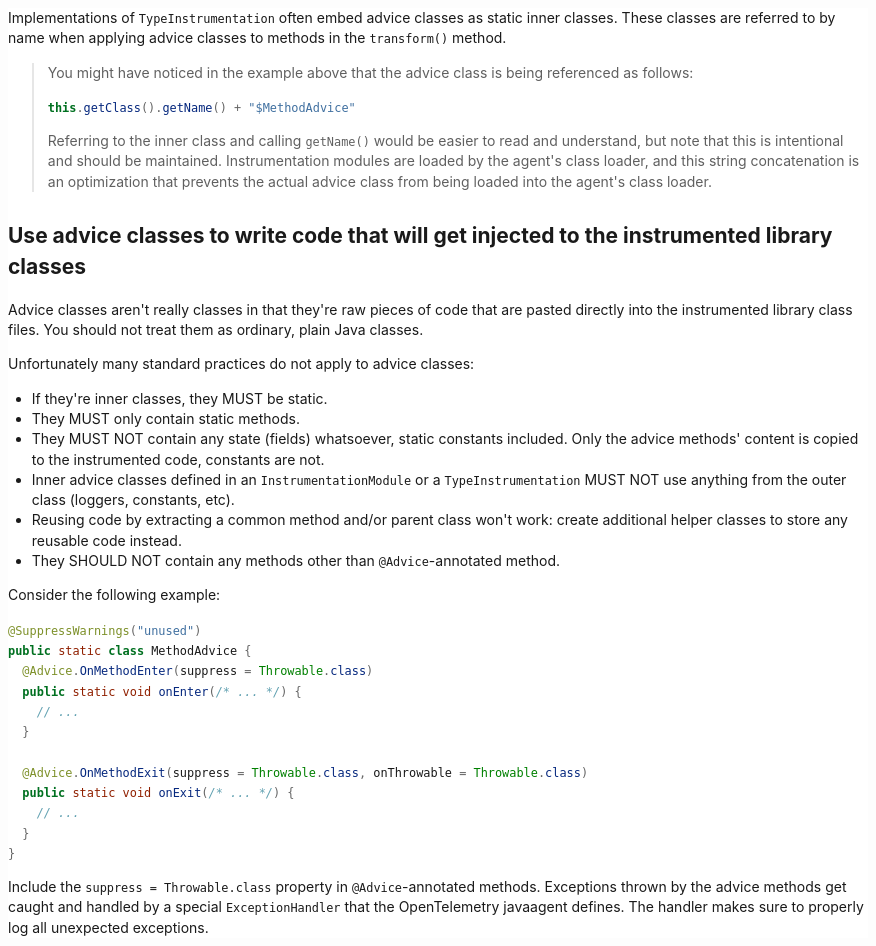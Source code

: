 Implementations of `TypeInstrumentation` often embed advice classes as static inner
classes. These classes are referred to by name when applying advice classes to methods in
the `transform()` method.

> You might have noticed in the example above that the advice class is being referenced as follows:
>
> ```java
> this.getClass().getName() + "$MethodAdvice"
> ```
>
> Referring to the inner class and calling `getName()` would be easier to read and understand,
> but note that this is intentional and should be maintained. Instrumentation modules are loaded
> by the agent's class loader, and this string concatenation is an optimization that prevents
> the actual advice class from being loaded into the agent's class loader.

## Use advice classes to write code that will get injected to the instrumented library classes

Advice classes aren't really classes in that they're raw pieces of code that are pasted directly into
the instrumented library class files. You should not treat them as ordinary, plain Java classes.

Unfortunately many standard practices do not apply to advice classes:

- If they're inner classes, they MUST be static.
- They MUST only contain static methods.
- They MUST NOT contain any state (fields) whatsoever, static constants included. Only the advice
  methods' content is copied to the instrumented code, constants are not.
- Inner advice classes defined in an `InstrumentationModule` or a `TypeInstrumentation` MUST NOT use
  anything from the outer class (loggers, constants, etc).
- Reusing code by extracting a common method and/or parent class won't work: create additional helper
  classes to store any reusable code instead.
- They SHOULD NOT contain any methods other than `@Advice`-annotated method.

Consider the following example:

```java
@SuppressWarnings("unused")
public static class MethodAdvice {
  @Advice.OnMethodEnter(suppress = Throwable.class)
  public static void onEnter(/* ... */) {
    // ...
  }

  @Advice.OnMethodExit(suppress = Throwable.class, onThrowable = Throwable.class)
  public static void onExit(/* ... */) {
    // ...
  }
}
```

Include the `suppress = Throwable.class` property in `@Advice`-annotated methods. Exceptions
thrown by the advice methods get caught and handled by a special `ExceptionHandler` that the
OpenTelemetry javaagent defines. The handler makes sure to properly log all unexpected
exceptions.
